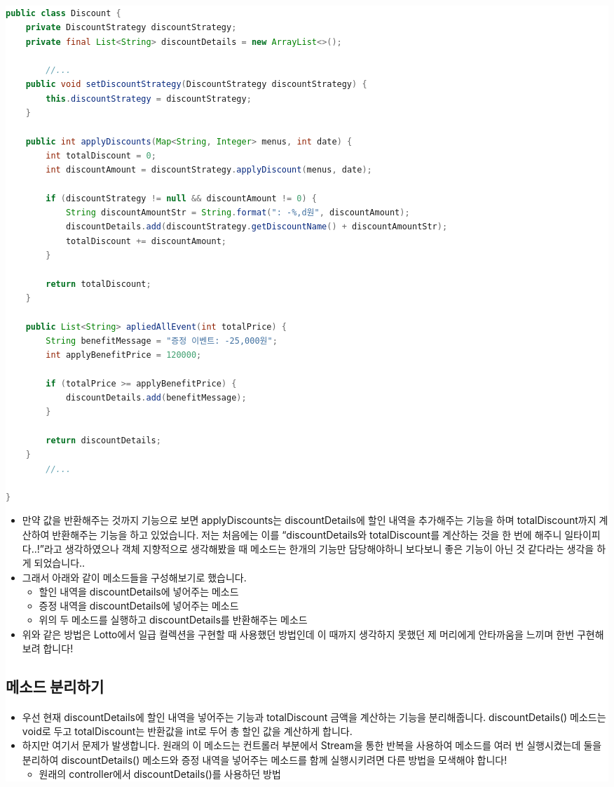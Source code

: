 ```java
public class Discount {
    private DiscountStrategy discountStrategy;
    private final List<String> discountDetails = new ArrayList<>();

		//...
    public void setDiscountStrategy(DiscountStrategy discountStrategy) {
        this.discountStrategy = discountStrategy;
    }

    public int applyDiscounts(Map<String, Integer> menus, int date) {
        int totalDiscount = 0;
        int discountAmount = discountStrategy.applyDiscount(menus, date);

        if (discountStrategy != null && discountAmount != 0) {
            String discountAmountStr = String.format(": -%,d원", discountAmount);
            discountDetails.add(discountStrategy.getDiscountName() + discountAmountStr);
            totalDiscount += discountAmount;
        }

        return totalDiscount;
    }

    public List<String> apliedAllEvent(int totalPrice) {
        String benefitMessage = "증정 이벤트: -25,000원";
        int applyBenefitPrice = 120000;

        if (totalPrice >= applyBenefitPrice) {
            discountDetails.add(benefitMessage);
        }

        return discountDetails;
    }
		//...

}
```

- 만약 값을 반환해주는 것까지 기능으로 보면 applyDiscounts는 discountDetails에 할인 내역을 추가해주는 기능을 하며 totalDiscount까지 계산하여 반환해주는 기능을 하고 있었습니다. 저는 처음에는 이를 “discountDetails와 totalDiscount를 계산하는 것을 한 번에 해주니 일타이피다..!”라고 생각하였으나 객체 지향적으로 생각해봤을 때 메소드는 한개의 기능만 담당해야하니 보다보니 좋은 기능이 아닌 것 같다라는 생각을 하게 되었습니다..
- 그래서 아래와 같이 메소드들을 구성해보기로 했습니다.
    - 할인 내역을 discountDetails에 넣어주는 메소드
    - 증정 내역을 discountDetails에 넣어주는 메소드
    - 위의 두 메소드를 실행하고 discountDetails를 반환해주는 메소드
- 위와 같은 방법은 Lotto에서 일급 컬렉션을 구현할 때 사용했던 방법인데 이 때까지 생각하지 못했던 제 머리에게 안타까움을 느끼며 한번 구현해보려 합니다!

## 메소드 분리하기

- 우선 현재 discountDetails에 할인 내역을 넣어주는 기능과 totalDiscount 금액을 계산하는 기능을 분리해줍니다. discountDetails() 메소드는 void로 두고 totalDiscount는 반환값을 int로 두어 총 할인 값을 계산하게 합니다.
- 하지만 여기서 문제가 발생합니다. 원래의 이 메소드는 컨트롤러 부분에서 Stream을 통한 반복을 사용하여 메소드를 여러 번 실행시켰는데 둘을 분리하여 discountDetails() 메소드와 증정 내역을 넣어주는 메소드를 함께 실행시키려면 다른 방법을 모색해야 합니다!
    - 원래의 controller에서 discountDetails()를 사용하던 방법
    